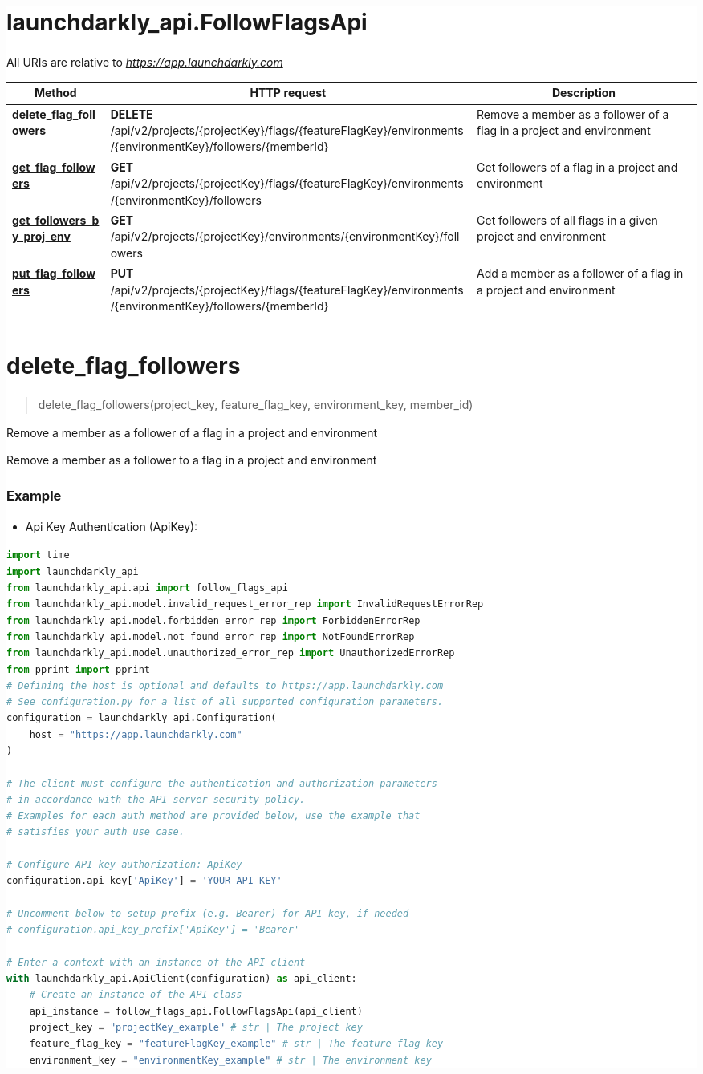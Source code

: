 # launchdarkly_api.FollowFlagsApi

All URIs are relative to *https://app.launchdarkly.com*

Method | HTTP request | Description
------------- | ------------- | -------------
[**delete_flag_followers**](FollowFlagsApi.md#delete_flag_followers) | **DELETE** /api/v2/projects/{projectKey}/flags/{featureFlagKey}/environments/{environmentKey}/followers/{memberId} | Remove a member as a follower of a flag in a project and environment
[**get_flag_followers**](FollowFlagsApi.md#get_flag_followers) | **GET** /api/v2/projects/{projectKey}/flags/{featureFlagKey}/environments/{environmentKey}/followers | Get followers of a flag in a project and environment
[**get_followers_by_proj_env**](FollowFlagsApi.md#get_followers_by_proj_env) | **GET** /api/v2/projects/{projectKey}/environments/{environmentKey}/followers | Get followers of all flags in a given project and environment
[**put_flag_followers**](FollowFlagsApi.md#put_flag_followers) | **PUT** /api/v2/projects/{projectKey}/flags/{featureFlagKey}/environments/{environmentKey}/followers/{memberId} | Add a member as a follower of a flag in a project and environment


# **delete_flag_followers**
> delete_flag_followers(project_key, feature_flag_key, environment_key, member_id)

Remove a member as a follower of a flag in a project and environment

Remove a member as a follower to a flag in a project and environment

### Example

* Api Key Authentication (ApiKey):

```python
import time
import launchdarkly_api
from launchdarkly_api.api import follow_flags_api
from launchdarkly_api.model.invalid_request_error_rep import InvalidRequestErrorRep
from launchdarkly_api.model.forbidden_error_rep import ForbiddenErrorRep
from launchdarkly_api.model.not_found_error_rep import NotFoundErrorRep
from launchdarkly_api.model.unauthorized_error_rep import UnauthorizedErrorRep
from pprint import pprint
# Defining the host is optional and defaults to https://app.launchdarkly.com
# See configuration.py for a list of all supported configuration parameters.
configuration = launchdarkly_api.Configuration(
    host = "https://app.launchdarkly.com"
)

# The client must configure the authentication and authorization parameters
# in accordance with the API server security policy.
# Examples for each auth method are provided below, use the example that
# satisfies your auth use case.

# Configure API key authorization: ApiKey
configuration.api_key['ApiKey'] = 'YOUR_API_KEY'

# Uncomment below to setup prefix (e.g. Bearer) for API key, if needed
# configuration.api_key_prefix['ApiKey'] = 'Bearer'

# Enter a context with an instance of the API client
with launchdarkly_api.ApiClient(configuration) as api_client:
    # Create an instance of the API class
    api_instance = follow_flags_api.FollowFlagsApi(api_client)
    project_key = "projectKey_example" # str | The project key
    feature_flag_key = "featureFlagKey_example" # str | The feature flag key
    environment_key = "environmentKey_example" # str | The environment key
```